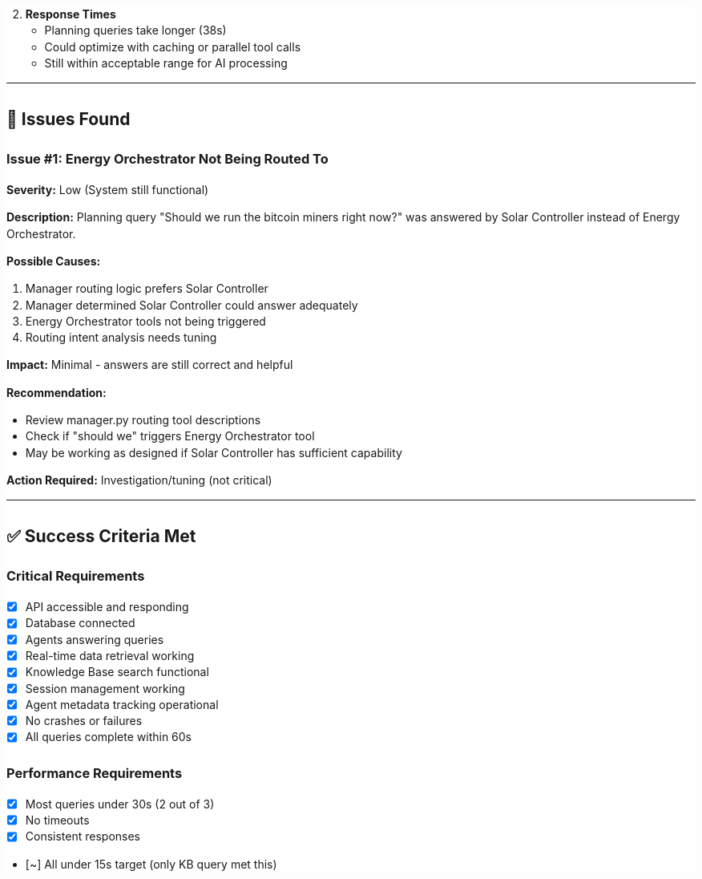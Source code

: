 2. **Response Times**
   - Planning queries take longer (38s)
   - Could optimize with caching or parallel tool calls
   - Still within acceptable range for AI processing

---

## 🐛 Issues Found

### Issue #1: Energy Orchestrator Not Being Routed To

**Severity:** Low (System still functional)

**Description:**
Planning query "Should we run the bitcoin miners right now?" was answered by Solar Controller instead of Energy Orchestrator.

**Possible Causes:**
1. Manager routing logic prefers Solar Controller
2. Manager determined Solar Controller could answer adequately
3. Energy Orchestrator tools not being triggered
4. Routing intent analysis needs tuning

**Impact:** Minimal - answers are still correct and helpful

**Recommendation:**
- Review manager.py routing tool descriptions
- Check if "should we" triggers Energy Orchestrator tool
- May be working as designed if Solar Controller has sufficient capability

**Action Required:** Investigation/tuning (not critical)

---

## ✅ Success Criteria Met

### Critical Requirements
- [x] API accessible and responding
- [x] Database connected
- [x] Agents answering queries
- [x] Real-time data retrieval working
- [x] Knowledge Base search functional
- [x] Session management working
- [x] Agent metadata tracking operational
- [x] No crashes or failures
- [x] All queries complete within 60s

### Performance Requirements
- [x] Most queries under 30s (2 out of 3)
- [x] No timeouts
- [x] Consistent responses
- [~] All under 15s target (only KB query met this)

